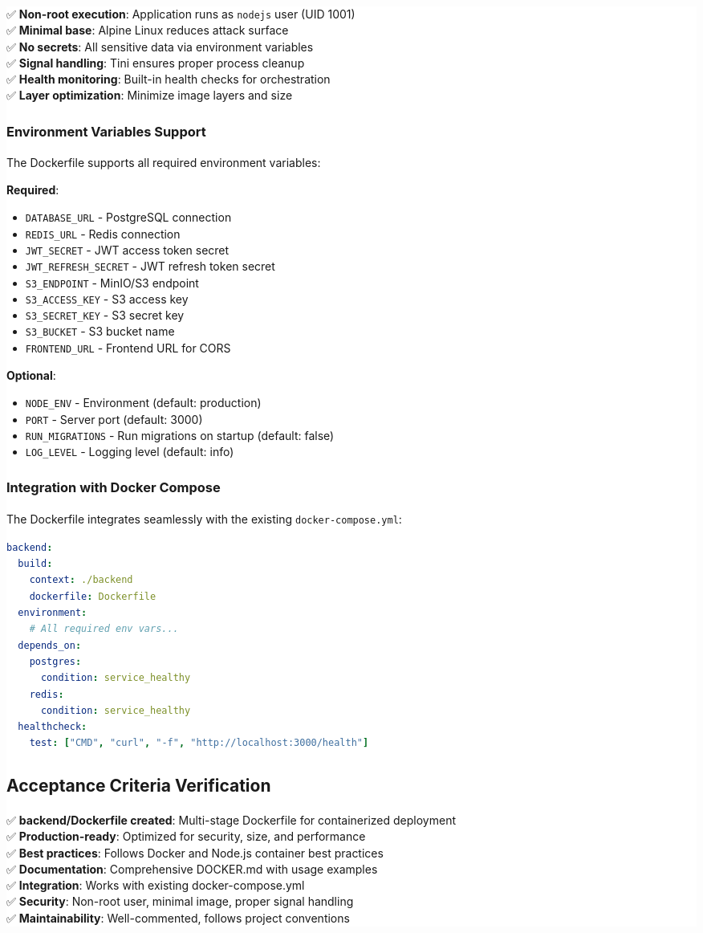 ✅ **Non-root execution**: Application runs as `nodejs` user (UID 1001)  
✅ **Minimal base**: Alpine Linux reduces attack surface  
✅ **No secrets**: All sensitive data via environment variables  
✅ **Signal handling**: Tini ensures proper process cleanup  
✅ **Health monitoring**: Built-in health checks for orchestration  
✅ **Layer optimization**: Minimize image layers and size  

### Environment Variables Support

The Dockerfile supports all required environment variables:

**Required**:
- `DATABASE_URL` - PostgreSQL connection
- `REDIS_URL` - Redis connection
- `JWT_SECRET` - JWT access token secret
- `JWT_REFRESH_SECRET` - JWT refresh token secret
- `S3_ENDPOINT` - MinIO/S3 endpoint
- `S3_ACCESS_KEY` - S3 access key
- `S3_SECRET_KEY` - S3 secret key
- `S3_BUCKET` - S3 bucket name
- `FRONTEND_URL` - Frontend URL for CORS

**Optional**:
- `NODE_ENV` - Environment (default: production)
- `PORT` - Server port (default: 3000)
- `RUN_MIGRATIONS` - Run migrations on startup (default: false)
- `LOG_LEVEL` - Logging level (default: info)

### Integration with Docker Compose

The Dockerfile integrates seamlessly with the existing `docker-compose.yml`:

```yaml
backend:
  build:
    context: ./backend
    dockerfile: Dockerfile
  environment:
    # All required env vars...
  depends_on:
    postgres:
      condition: service_healthy
    redis:
      condition: service_healthy
  healthcheck:
    test: ["CMD", "curl", "-f", "http://localhost:3000/health"]
```

## Acceptance Criteria Verification

✅ **backend/Dockerfile created**: Multi-stage Dockerfile for containerized deployment  
✅ **Production-ready**: Optimized for security, size, and performance  
✅ **Best practices**: Follows Docker and Node.js container best practices  
✅ **Documentation**: Comprehensive DOCKER.md with usage examples  
✅ **Integration**: Works with existing docker-compose.yml  
✅ **Security**: Non-root user, minimal image, proper signal handling  
✅ **Maintainability**: Well-commented, follows project conventions  
